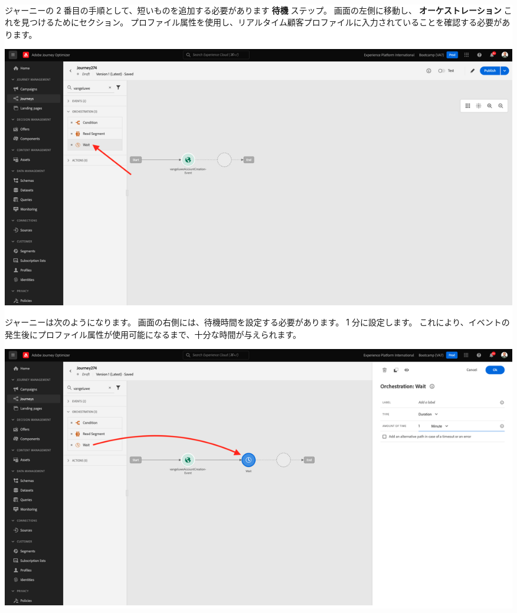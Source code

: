 ジャーニーの 2 番目の手順として、短いものを追加する必要があります **待機** ステップ。 画面の左側に移動し、 **オーケストレーション** これを見つけるためにセクション。 プロファイル属性を使用し、リアルタイム顧客プロファイルに入力されていることを確認する必要があります。

![ACOP](./images/journeywait.png)

ジャーニーは次のようになります。 画面の右側には、待機時間を設定する必要があります。 1 分に設定します。 これにより、イベントの発生後にプロファイル属性が使用可能になるまで、十分な時間が与えられます。

![ACOP](./images/journeywait1.png)
